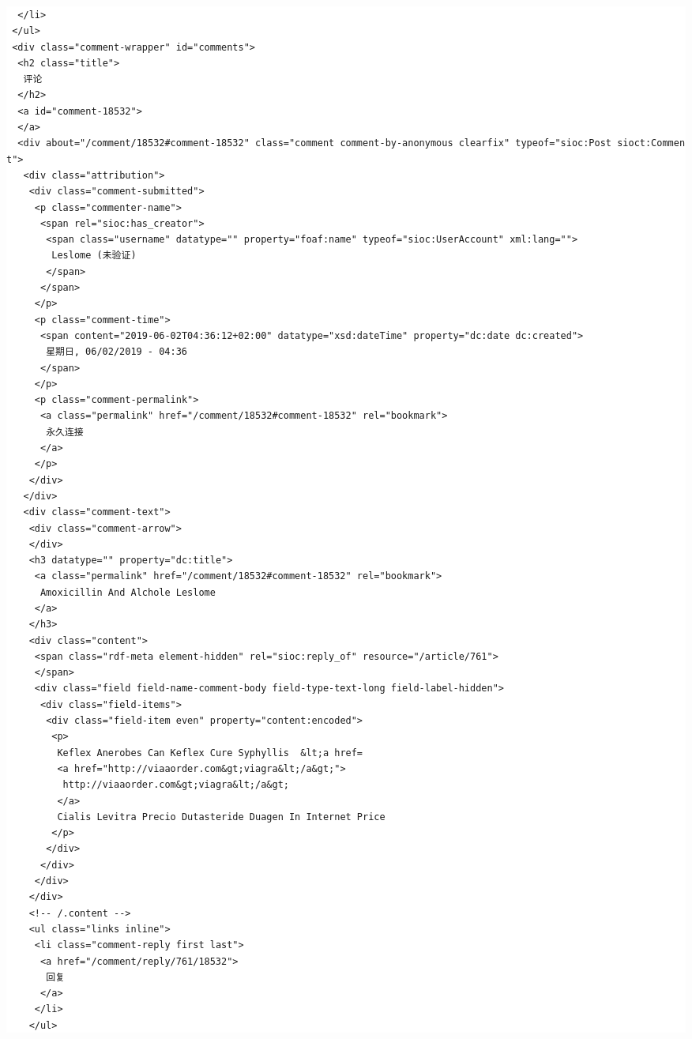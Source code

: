       </li>
     </ul>
     <div class="comment-wrapper" id="comments">
      <h2 class="title">
       评论
      </h2>
      <a id="comment-18532">
      </a>
      <div about="/comment/18532#comment-18532" class="comment comment-by-anonymous clearfix" typeof="sioc:Post sioct:Comment">
       <div class="attribution">
        <div class="comment-submitted">
         <p class="commenter-name">
          <span rel="sioc:has_creator">
           <span class="username" datatype="" property="foaf:name" typeof="sioc:UserAccount" xml:lang="">
            Leslome (未验证)
           </span>
          </span>
         </p>
         <p class="comment-time">
          <span content="2019-06-02T04:36:12+02:00" datatype="xsd:dateTime" property="dc:date dc:created">
           星期日, 06/02/2019 - 04:36
          </span>
         </p>
         <p class="comment-permalink">
          <a class="permalink" href="/comment/18532#comment-18532" rel="bookmark">
           永久连接
          </a>
         </p>
        </div>
       </div>
       <div class="comment-text">
        <div class="comment-arrow">
        </div>
        <h3 datatype="" property="dc:title">
         <a class="permalink" href="/comment/18532#comment-18532" rel="bookmark">
          Amoxicillin And Alchole Leslome
         </a>
        </h3>
        <div class="content">
         <span class="rdf-meta element-hidden" rel="sioc:reply_of" resource="/article/761">
         </span>
         <div class="field field-name-comment-body field-type-text-long field-label-hidden">
          <div class="field-items">
           <div class="field-item even" property="content:encoded">
            <p>
             Keflex Anerobes Can Keflex Cure Syphyllis  &lt;a href=
             <a href="http://viaaorder.com&gt;viagra&lt;/a&gt;">
              http://viaaorder.com&gt;viagra&lt;/a&gt;
             </a>
             Cialis Levitra Precio Dutasteride Duagen In Internet Price
            </p>
           </div>
          </div>
         </div>
        </div>
        <!-- /.content -->
        <ul class="links inline">
         <li class="comment-reply first last">
          <a href="/comment/reply/761/18532">
           回复
          </a>
         </li>
        </ul>